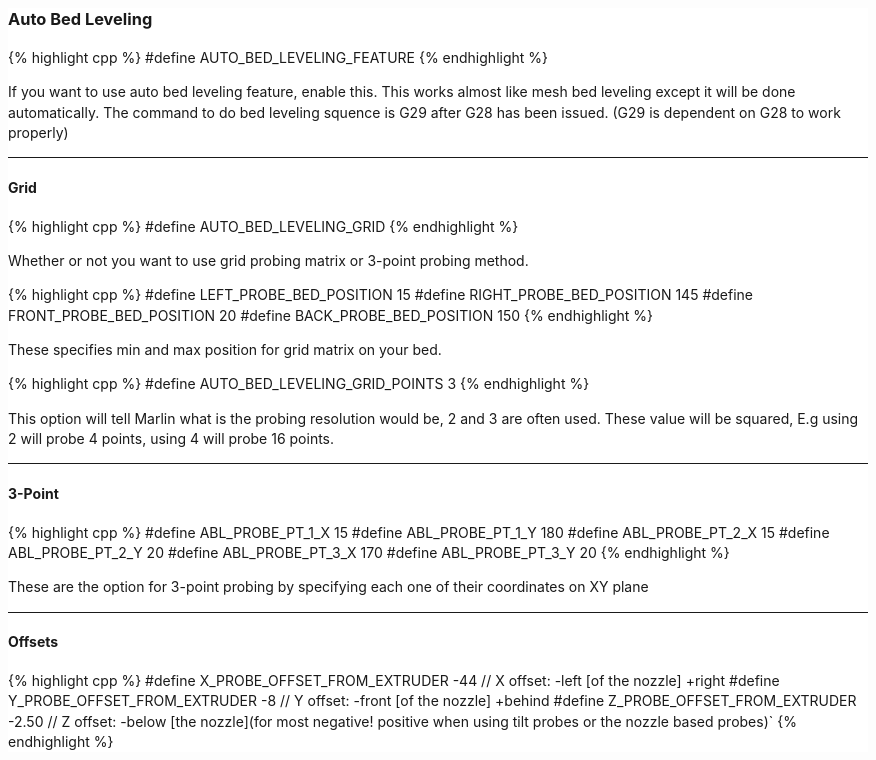 ### Auto Bed Leveling

{% highlight cpp %}
#define AUTO_BED_LEVELING_FEATURE
{% endhighlight %}

If you want to use auto bed leveling feature, enable this. This works almost like mesh bed leveling except it will be done automatically. The command to do bed leveling squence is G29 after G28 has been issued. (G29 is dependent on G28 to work properly)

***

#### Grid

{% highlight cpp %}
#define AUTO_BED_LEVELING_GRID
{% endhighlight %}

Whether or not you want to use grid probing matrix or 3-point probing method.

{% highlight cpp %}
#define LEFT_PROBE_BED_POSITION 15
#define RIGHT_PROBE_BED_POSITION 145
#define FRONT_PROBE_BED_POSITION 20
#define BACK_PROBE_BED_POSITION 150
{% endhighlight %}

These specifies min and max position for grid matrix on your bed.

{% highlight cpp %}
#define AUTO_BED_LEVELING_GRID_POINTS 3
{% endhighlight %}

This option will tell Marlin what is the probing resolution would be, 2 and 3 are often used. These value will be squared, E.g using 2 will probe 4 points, using 4 will probe 16 points.

***

#### 3-Point

{% highlight cpp %}
#define ABL_PROBE_PT_1_X 15
#define ABL_PROBE_PT_1_Y 180
#define ABL_PROBE_PT_2_X 15
#define ABL_PROBE_PT_2_Y 20
#define ABL_PROBE_PT_3_X 170
#define ABL_PROBE_PT_3_Y 20
{% endhighlight %}

These are the option for 3-point probing by specifying each one of their coordinates on XY plane

***

#### Offsets

{% highlight cpp %}
#define X_PROBE_OFFSET_FROM_EXTRUDER -44  // X offset: -left  [of the nozzle] +right
#define Y_PROBE_OFFSET_FROM_EXTRUDER -8  // Y offset: -front [of the nozzle] +behind
#define Z_PROBE_OFFSET_FROM_EXTRUDER -2.50   // Z offset: -below [the nozzle](for most negative! positive when using tilt probes or the nozzle based probes)`
{% endhighlight %}
